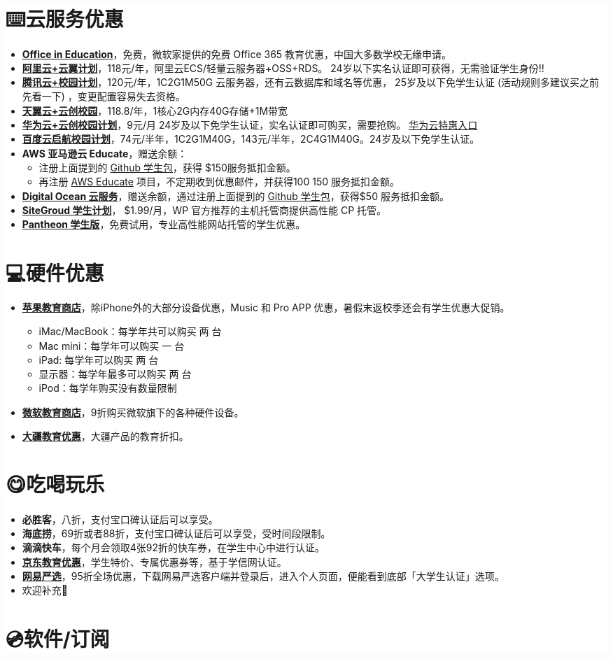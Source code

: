 # ⌨️云服务优惠

- **[Office in Education](https://products.office.com/en-us/student?tab=students)**，免费，微软家提供的免费 Office 365 教育优惠，中国大多数学校无缘申请。
- **[阿里云+云翼计划](https://promotion.aliyun.com/ntms/act/campus2018.html?accounttraceid=22aca9b8-8f26-44f2-b514-d97cf21a6654&userCode=oitiwrd3)**，118元/年，阿里云ECS/轻量云服务器+OSS+RDS。  24岁以下实名认证即可获得，无需验证学生身份!!
- **[腾讯云+校园计划]([https://cloud.tencent.com/act/cps/redirect?redirect=10004&cps_key=6df162ea83f16c8735081aa3200eef38])**，120元/年，1C2G1M50G 云服务器，还有云数据库和域名等优惠， 25岁及以下免学生认证 (活动规则多建议买之前先看一下) ，变更配置容易失去资格。
- **[天翼云+云创校园](https://www.ctyun.cn/activity/#/campus)**，118.8/年，1核心2G内存40G存储+1M带宽
- **[华为云+云创校园计划](https://developer.huaweicloud.com/campus)**，9元/月 24岁及以下免学生认证，实名认证即可购买，需要抢购。 [华为云特惠入口](https://activity.huaweicloud.com/discount_area_v5/index.html?fromacct=ab424a84-21f7-4683-b04c-dd9a22d4db6c&utm_source=Y2p3YmJz&utm_medium=cps&utm_campaign=201905)
- **[百度云启航校园计划](https://cloud.baidu.com/campaign/campus-2018/index.html)**，74元/半年，1C2G1M40G，143元/半年，2C4G1M40G。24岁及以下免学生认证。
- **AWS 亚马逊云 Educate**，赠送余额：
  - 注册上面提到的 [Github 学生包](https://education.github.com/pack)，获得 $150服务抵扣金额。
  - 再注册 [AWS Educate](https://www.awseducate.com/Registration) 项目，不定期收到优惠邮件，并获得$100~$150 服务抵扣金额。
- [**Digital Ocean 云服务**](https://m.do.co/c/e89da76f57f2)，赠送余额，通过注册上面提到的 [Github 学生包](https://education.github.com/pack)，获得$50 服务抵扣金额。
- **[SiteGroud 学生计划](https://www.siteground.com/student-hosting.htm)**， $1.99/月，WP 官方推荐的主机托管商提供高性能 CP 托管。
- **[Pantheon 学生版](https://pantheon.io/edu)**，免费试用，专业高性能网站托管的学生优惠。

# 💻硬件优惠

- **[苹果教育商店](https://c.duomai.com/track.php?site_id=288567&aid=612&euid=&t=https%3A%2F%2Fwww.apple.com.cn%2Fcn-k12%2Fshop)**，除iPhone外的大部分设备优惠，Music 和 Pro APP 优惠，暑假末返校季还会有学生优惠大促销。

  - iMac/MacBook：每学年共可以购买 两 台
  - Mac mini：每学年可以购买 一 台
  - iPad: 每学年可以购买 两 台
  - 显示器：每学年最多可以购买 两 台
  - iPod：每学年购买没有数量限制
- **[微软教育商店](https://tb.g2h3.com/3WRrt)**，9折购买微软旗下的各种硬件设备。
- **[大疆教育优惠](http://coupon.dji.com/cn/edu)**，大疆产品的教育折扣。

# 😋吃喝玩乐

- **必胜客**，八折，支付宝口碑认证后可以享受。
- **海底捞**，69折或者88折，支付宝口碑认证后可以享受，受时间段限制。
- **滴滴快车**，每个月会领取4张92折的快车券，在学生中心中进行认证。
- **[京东教育优惠](https://c.duomai.com/track.php?site_id=288567&aid=61&euid=&t=https%3A%2F%2Fedu.jd.com%2F)**，学生特价、专属优惠券等，基于学信网认证。
- **[网易严选](https://tb.g2h3.com/3WRo8)**，95折全场优惠，下载网易严选客户端并登录后，进入个人页面，便能看到底部「大学生认证」选项。
- 欢迎补充👏

# 💿软件/订阅
